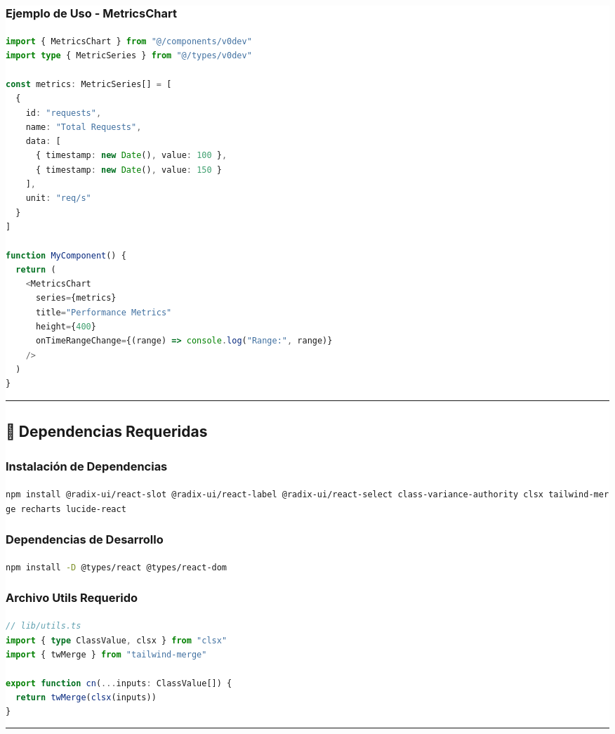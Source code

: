 ### **Ejemplo de Uso - MetricsChart**
```typescript
import { MetricsChart } from "@/components/v0dev"
import type { MetricSeries } from "@/types/v0dev"

const metrics: MetricSeries[] = [
  {
    id: "requests",
    name: "Total Requests",
    data: [
      { timestamp: new Date(), value: 100 },
      { timestamp: new Date(), value: 150 }
    ],
    unit: "req/s"
  }
]

function MyComponent() {
  return (
    <MetricsChart
      series={metrics}
      title="Performance Metrics"
      height={400}
      onTimeRangeChange={(range) => console.log("Range:", range)}
    />
  )
}
```

---

## 🔧 **Dependencias Requeridas**

### **Instalación de Dependencias**
```bash
npm install @radix-ui/react-slot @radix-ui/react-label @radix-ui/react-select class-variance-authority clsx tailwind-merge recharts lucide-react
```

### **Dependencias de Desarrollo**
```bash
npm install -D @types/react @types/react-dom
```

### **Archivo Utils Requerido**
```typescript
// lib/utils.ts
import { type ClassValue, clsx } from "clsx"
import { twMerge } from "tailwind-merge"

export function cn(...inputs: ClassValue[]) {
  return twMerge(clsx(inputs))
}
```

---